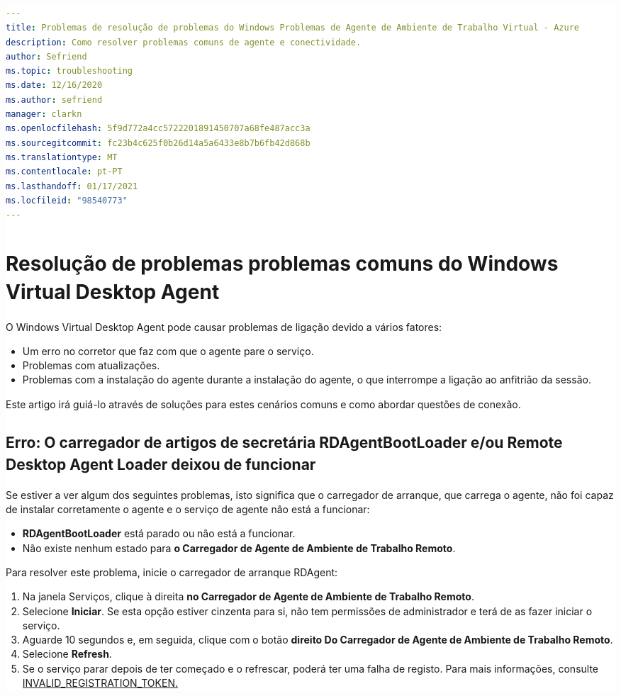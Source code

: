 ```yaml
---
title: Problemas de resolução de problemas do Windows Problemas de Agente de Ambiente de Trabalho Virtual - Azure
description: Como resolver problemas comuns de agente e conectividade.
author: Sefriend
ms.topic: troubleshooting
ms.date: 12/16/2020
ms.author: sefriend
manager: clarkn
ms.openlocfilehash: 5f9d772a4cc5722201891450707a68fe487acc3a
ms.sourcegitcommit: fc23b4c625f0b26d14a5a6433e8b7b6fb42d868b
ms.translationtype: MT
ms.contentlocale: pt-PT
ms.lasthandoff: 01/17/2021
ms.locfileid: "98540773"
---
```

# <a name="troubleshoot-common-windows-virtual-desktop-agent-issues"></a>Resolução de problemas problemas comuns do Windows Virtual Desktop Agent

O Windows Virtual Desktop Agent pode causar problemas de ligação devido a vários fatores:
   - Um erro no corretor que faz com que o agente pare o serviço.
   - Problemas com atualizações.
   - Problemas com a instalação do agente durante a instalação do agente, o que interrompe a ligação ao anfitrião da sessão.

Este artigo irá guiá-lo através de soluções para estes cenários comuns e como abordar questões de conexão.

## <a name="error-the-rdagentbootloader-andor-remote-desktop-agent-loader-has-stopped-running"></a>Erro: O carregador de artigos de secretária RDAgentBootLoader e/ou Remote Desktop Agent Loader deixou de funcionar

Se estiver a ver algum dos seguintes problemas, isto significa que o carregador de arranque, que carrega o agente, não foi capaz de instalar corretamente o agente e o serviço de agente não está a funcionar:
- **RDAgentBootLoader** está parado ou não está a funcionar.
- Não existe nenhum estado para **o Carregador de Agente de Ambiente de Trabalho Remoto**.

Para resolver este problema, inicie o carregador de arranque RDAgent:

1. Na janela Serviços, clique à direita **no Carregador de Agente de Ambiente de Trabalho Remoto**.
2. Selecione **Iniciar**. Se esta opção estiver cinzenta para si, não tem permissões de administrador e terá de as fazer iniciar o serviço.
3. Aguarde 10 segundos e, em seguida, clique com o botão **direito Do Carregador de Agente de Ambiente de Trabalho Remoto**.
4. Selecione **Refresh**.
5. Se o serviço parar depois de ter começado e o refrescar, poderá ter uma falha de registo. Para mais informações, consulte [INVALID_REGISTRATION_TOKEN.](#error-invalid_registration_token)
